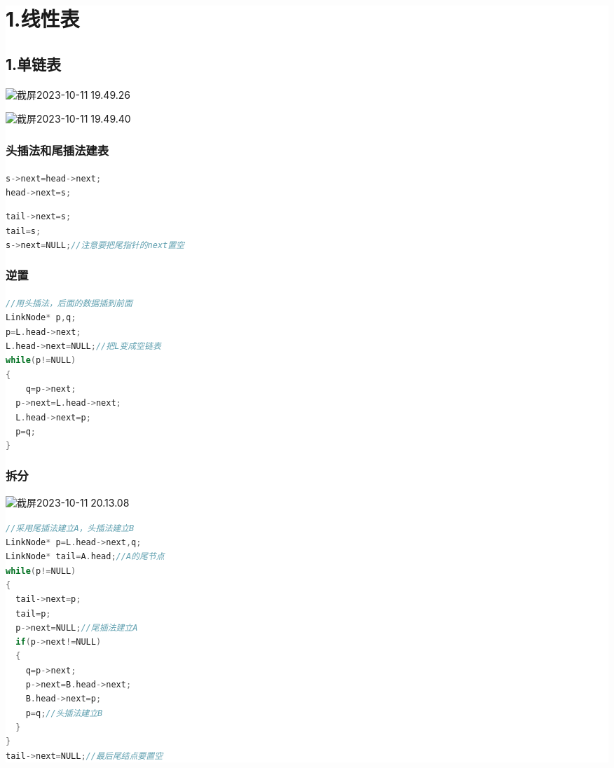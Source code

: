 # 1.线性表

## 1.单链表

![截屏2023-10-11 19.49.26](../../../../../../../users/mickey/typora/%E6%88%AA%E5%B1%8F2023-10-11%2019.49.26.png)

![截屏2023-10-11 19.49.40](../../../../../../../users/mickey/typora/%E6%88%AA%E5%B1%8F2023-10-11%2019.49.40.png)

### 头插法和尾插法建表

```C++
s->next=head->next;
head->next=s;
```

```C++
tail->next=s;
tail=s;
s->next=NULL;//注意要把尾指针的next置空
```

### 逆置

```C++
//用头插法，后面的数据插到前面
LinkNode* p,q;
p=L.head->next;
L.head->next=NULL;//把L变成空链表
while(p!=NULL)
{
	q=p->next;
  p->next=L.head->next;
  L.head->next=p;
  p=q;
}
```

### 拆分

![截屏2023-10-11 20.13.08](../../../../../../../users/mickey/typora/%E6%88%AA%E5%B1%8F2023-10-11%2020.13.08.png)

```C++
//采用尾插法建立A，头插法建立B
LinkNode* p=L.head->next,q;
LinkNode* tail=A.head;//A的尾节点
while(p!=NULL)
{
  tail->next=p;
  tail=p;
  p->next=NULL;//尾插法建立A
  if(p->next!=NULL)
  {
    q=p->next;
    p->next=B.head->next;
    B.head->next=p;
    p=q;//头插法建立B
  }
}
tail->next=NULL;//最后尾结点要置空
```
